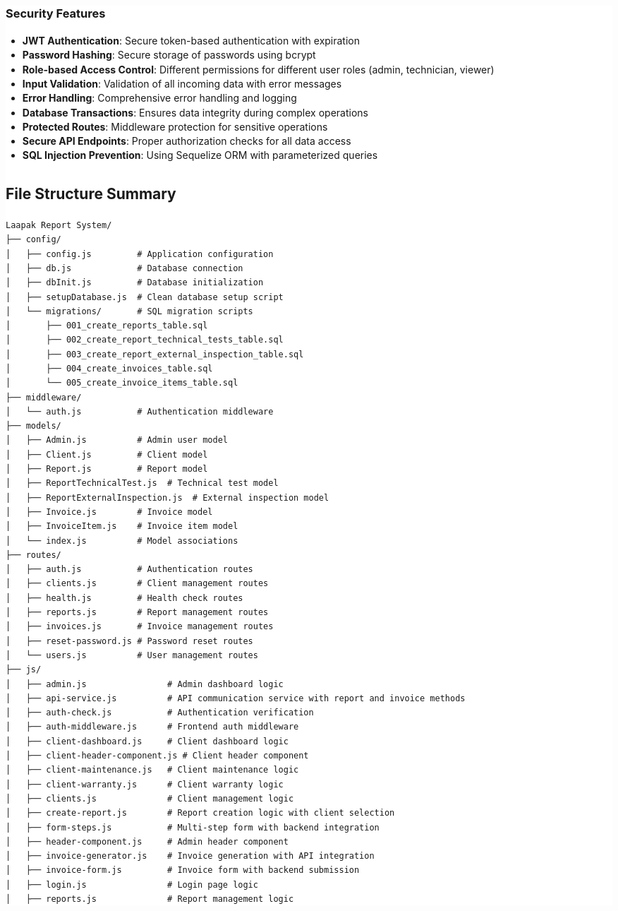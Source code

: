 ### Security Features
- **JWT Authentication**: Secure token-based authentication with expiration
- **Password Hashing**: Secure storage of passwords using bcrypt
- **Role-based Access Control**: Different permissions for different user roles (admin, technician, viewer)
- **Input Validation**: Validation of all incoming data with error messages
- **Error Handling**: Comprehensive error handling and logging
- **Database Transactions**: Ensures data integrity during complex operations
- **Protected Routes**: Middleware protection for sensitive operations
- **Secure API Endpoints**: Proper authorization checks for all data access
- **SQL Injection Prevention**: Using Sequelize ORM with parameterized queries

## File Structure Summary

```
Laapak Report System/
├── config/
│   ├── config.js         # Application configuration
│   ├── db.js             # Database connection
│   ├── dbInit.js         # Database initialization
│   ├── setupDatabase.js  # Clean database setup script
│   └── migrations/       # SQL migration scripts
│       ├── 001_create_reports_table.sql
│       ├── 002_create_report_technical_tests_table.sql
│       ├── 003_create_report_external_inspection_table.sql
│       ├── 004_create_invoices_table.sql
│       └── 005_create_invoice_items_table.sql
├── middleware/
│   └── auth.js           # Authentication middleware
├── models/
│   ├── Admin.js          # Admin user model
│   ├── Client.js         # Client model
│   ├── Report.js         # Report model
│   ├── ReportTechnicalTest.js  # Technical test model
│   ├── ReportExternalInspection.js  # External inspection model
│   ├── Invoice.js        # Invoice model
│   ├── InvoiceItem.js    # Invoice item model
│   └── index.js          # Model associations
├── routes/
│   ├── auth.js           # Authentication routes
│   ├── clients.js        # Client management routes
│   ├── health.js         # Health check routes
│   ├── reports.js        # Report management routes
│   ├── invoices.js       # Invoice management routes
│   ├── reset-password.js # Password reset routes
│   └── users.js          # User management routes
├── js/
│   ├── admin.js                # Admin dashboard logic
│   ├── api-service.js          # API communication service with report and invoice methods
│   ├── auth-check.js           # Authentication verification
│   ├── auth-middleware.js      # Frontend auth middleware
│   ├── client-dashboard.js     # Client dashboard logic
│   ├── client-header-component.js # Client header component
│   ├── client-maintenance.js   # Client maintenance logic
│   ├── client-warranty.js      # Client warranty logic
│   ├── clients.js              # Client management logic
│   ├── create-report.js        # Report creation logic with client selection
│   ├── form-steps.js           # Multi-step form with backend integration
│   ├── header-component.js     # Admin header component
│   ├── invoice-generator.js    # Invoice generation with API integration
│   ├── invoice-form.js         # Invoice form with backend submission
│   ├── login.js                # Login page logic
│   ├── reports.js              # Report management logic
```